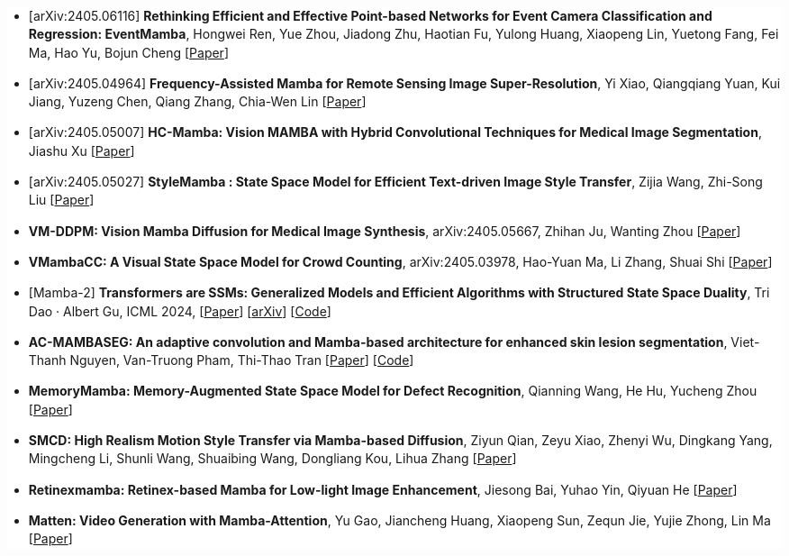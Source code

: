 * [arXiv:2405.06116] **Rethinking Efficient and Effective Point-based Networks for Event Camera Classification and Regression: EventMamba**,
  Hongwei Ren, Yue Zhou, Jiadong Zhu, Haotian Fu, Yulong Huang, Xiaopeng Lin, Yuetong Fang, Fei Ma, Hao Yu, Bojun Cheng
  [[Paper](https://arxiv.org/abs/2405.06116)] 

* [arXiv:2405.04964] **Frequency-Assisted Mamba for Remote Sensing Image Super-Resolution**, 
  Yi Xiao, Qiangqiang Yuan, Kui Jiang, Yuzeng Chen, Qiang Zhang, Chia-Wen Lin
  [[Paper](https://arxiv.org/abs/2405.04964)] 

* [arXiv:2405.05007] **HC-Mamba: Vision MAMBA with Hybrid Convolutional Techniques for Medical Image Segmentation**, 
  Jiashu Xu 
  [[Paper](https://arxiv.org/abs/2405.05007)] 

* [arXiv:2405.05027] **StyleMamba : State Space Model for Efficient Text-driven Image Style Transfer**, 
  Zijia Wang, Zhi-Song Liu
  [[Paper](https://arxiv.org/abs/2405.05027)] 

* **VM-DDPM: Vision Mamba Diffusion for Medical Image Synthesis**, arXiv:2405.05667, 
  Zhihan Ju, Wanting Zhou
  [[Paper](https://arxiv.org/abs/2405.05667)] 

* **VMambaCC: A Visual State Space Model for Crowd Counting**, arXiv:2405.03978, 
  Hao-Yuan Ma, Li Zhang, Shuai Shi
  [[Paper](https://arxiv.org/abs/2405.03978)] 

* [Mamba-2] **Transformers are SSMs: Generalized Models and Efficient Algorithms with Structured State Space Duality**, Tri Dao · Albert Gu, ICML 2024,
  [[Paper](https://icml.cc/virtual/2024/poster/32613)]
  [[arXiv](https://arxiv.org/abs/2405.21060)]
  [[Code](https://github.com/state-spaces/mamba)] 

* **AC-MAMBASEG: An adaptive convolution and Mamba-based architecture for enhanced skin lesion segmentation**, 
  Viet-Thanh Nguyen, Van-Truong Pham, Thi-Thao Tran
  [[Paper](https://arxiv.org/abs/2405.03011)]
  [[Code](https://github.com/vietthanh2710/AC-MambaSeg)] 

* **MemoryMamba: Memory-Augmented State Space Model for Defect Recognition**, 
  Qianning Wang, He Hu, Yucheng Zhou
  [[Paper](https://arxiv.org/abs/2405.03673)] 

* **SMCD: High Realism Motion Style Transfer via Mamba-based Diffusion**,
  Ziyun Qian, Zeyu Xiao, Zhenyi Wu, Dingkang Yang, Mingcheng Li, Shunli Wang, Shuaibing Wang, Dongliang Kou, Lihua Zhang
  [[Paper](https://arxiv.org/abs/2405.02844)] 

* **Retinexmamba: Retinex-based Mamba for Low-light Image Enhancement**, Jiesong Bai, Yuhao Yin, Qiyuan He
  [[Paper](https://arxiv.org/abs/2405.03349)] 

* **Matten: Video Generation with Mamba-Attention**,
  Yu Gao, Jiancheng Huang, Xiaopeng Sun, Zequn Jie, Yujie Zhong, Lin Ma
  [[Paper](https://arxiv.org/abs/2405.03025)]
  